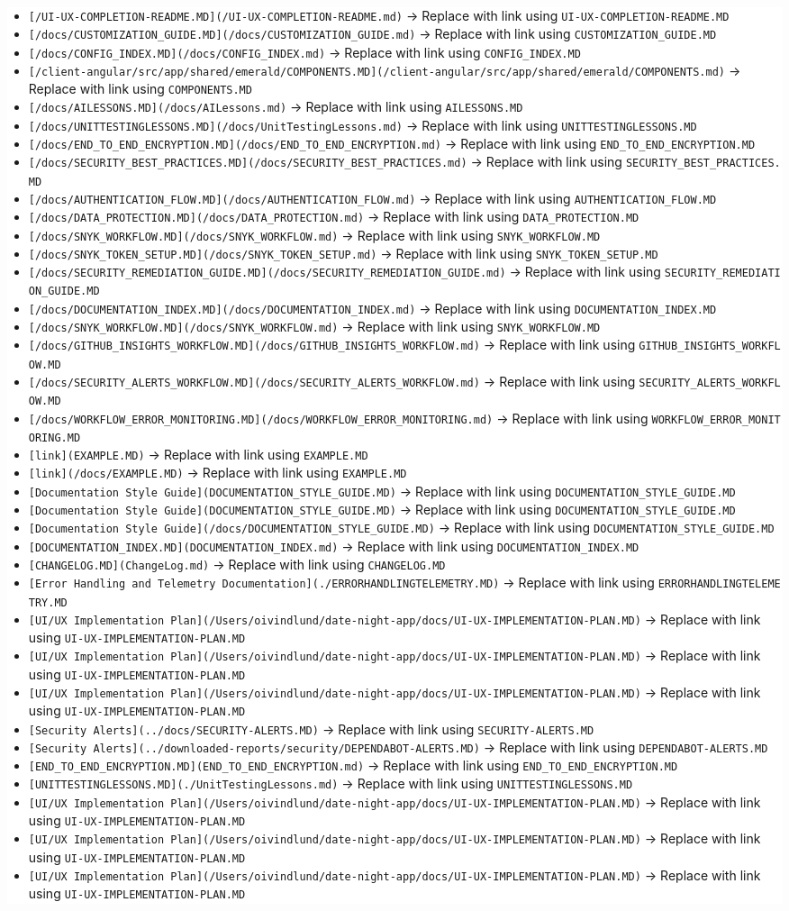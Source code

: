 - `[/UI-UX-COMPLETION-README.MD](/UI-UX-COMPLETION-README.md)` → Replace with link using `UI-UX-COMPLETION-README.MD`
- `[/docs/CUSTOMIZATION_GUIDE.MD](/docs/CUSTOMIZATION_GUIDE.md)` → Replace with link using `CUSTOMIZATION_GUIDE.MD`
- `[/docs/CONFIG_INDEX.MD](/docs/CONFIG_INDEX.md)` → Replace with link using `CONFIG_INDEX.MD`
- `[/client-angular/src/app/shared/emerald/COMPONENTS.MD](/client-angular/src/app/shared/emerald/COMPONENTS.md)` → Replace with link using `COMPONENTS.MD`
- `[/docs/AILESSONS.MD](/docs/AILessons.md)` → Replace with link using `AILESSONS.MD`
- `[/docs/UNITTESTINGLESSONS.MD](/docs/UnitTestingLessons.md)` → Replace with link using `UNITTESTINGLESSONS.MD`
- `[/docs/END_TO_END_ENCRYPTION.MD](/docs/END_TO_END_ENCRYPTION.md)` → Replace with link using `END_TO_END_ENCRYPTION.MD`
- `[/docs/SECURITY_BEST_PRACTICES.MD](/docs/SECURITY_BEST_PRACTICES.md)` → Replace with link using `SECURITY_BEST_PRACTICES.MD`
- `[/docs/AUTHENTICATION_FLOW.MD](/docs/AUTHENTICATION_FLOW.md)` → Replace with link using `AUTHENTICATION_FLOW.MD`
- `[/docs/DATA_PROTECTION.MD](/docs/DATA_PROTECTION.md)` → Replace with link using `DATA_PROTECTION.MD`
- `[/docs/SNYK_WORKFLOW.MD](/docs/SNYK_WORKFLOW.md)` → Replace with link using `SNYK_WORKFLOW.MD`
- `[/docs/SNYK_TOKEN_SETUP.MD](/docs/SNYK_TOKEN_SETUP.md)` → Replace with link using `SNYK_TOKEN_SETUP.MD`
- `[/docs/SECURITY_REMEDIATION_GUIDE.MD](/docs/SECURITY_REMEDIATION_GUIDE.md)` → Replace with link using `SECURITY_REMEDIATION_GUIDE.MD`
- `[/docs/DOCUMENTATION_INDEX.MD](/docs/DOCUMENTATION_INDEX.md)` → Replace with link using `DOCUMENTATION_INDEX.MD`
- `[/docs/SNYK_WORKFLOW.MD](/docs/SNYK_WORKFLOW.md)` → Replace with link using `SNYK_WORKFLOW.MD`
- `[/docs/GITHUB_INSIGHTS_WORKFLOW.MD](/docs/GITHUB_INSIGHTS_WORKFLOW.md)` → Replace with link using `GITHUB_INSIGHTS_WORKFLOW.MD`
- `[/docs/SECURITY_ALERTS_WORKFLOW.MD](/docs/SECURITY_ALERTS_WORKFLOW.md)` → Replace with link using `SECURITY_ALERTS_WORKFLOW.MD`
- `[/docs/WORKFLOW_ERROR_MONITORING.MD](/docs/WORKFLOW_ERROR_MONITORING.md)` → Replace with link using `WORKFLOW_ERROR_MONITORING.MD`
- `[link](EXAMPLE.MD)` → Replace with link using `EXAMPLE.MD`
- `[link](/docs/EXAMPLE.MD)` → Replace with link using `EXAMPLE.MD`
- `[Documentation Style Guide](DOCUMENTATION_STYLE_GUIDE.MD)` → Replace with link using `DOCUMENTATION_STYLE_GUIDE.MD`
- `[Documentation Style Guide](DOCUMENTATION_STYLE_GUIDE.MD)` → Replace with link using `DOCUMENTATION_STYLE_GUIDE.MD`
- `[Documentation Style Guide](/docs/DOCUMENTATION_STYLE_GUIDE.MD)` → Replace with link using `DOCUMENTATION_STYLE_GUIDE.MD`
- `[DOCUMENTATION_INDEX.MD](DOCUMENTATION_INDEX.md)` → Replace with link using `DOCUMENTATION_INDEX.MD`
- `[CHANGELOG.MD](ChangeLog.md)` → Replace with link using `CHANGELOG.MD`
- `[Error Handling and Telemetry Documentation](./ERRORHANDLINGTELEMETRY.MD)` → Replace with link using `ERRORHANDLINGTELEMETRY.MD`
- `[UI/UX Implementation Plan](/Users/oivindlund/date-night-app/docs/UI-UX-IMPLEMENTATION-PLAN.MD)` → Replace with link using `UI-UX-IMPLEMENTATION-PLAN.MD`
- `[UI/UX Implementation Plan](/Users/oivindlund/date-night-app/docs/UI-UX-IMPLEMENTATION-PLAN.MD)` → Replace with link using `UI-UX-IMPLEMENTATION-PLAN.MD`
- `[UI/UX Implementation Plan](/Users/oivindlund/date-night-app/docs/UI-UX-IMPLEMENTATION-PLAN.MD)` → Replace with link using `UI-UX-IMPLEMENTATION-PLAN.MD`
- `[Security Alerts](../docs/SECURITY-ALERTS.MD)` → Replace with link using `SECURITY-ALERTS.MD`
- `[Security Alerts](../downloaded-reports/security/DEPENDABOT-ALERTS.MD)` → Replace with link using `DEPENDABOT-ALERTS.MD`
- `[END_TO_END_ENCRYPTION.MD](END_TO_END_ENCRYPTION.md)` → Replace with link using `END_TO_END_ENCRYPTION.MD`
- `[UNITTESTINGLESSONS.MD](./UnitTestingLessons.md)` → Replace with link using `UNITTESTINGLESSONS.MD`
- `[UI/UX Implementation Plan](/Users/oivindlund/date-night-app/docs/UI-UX-IMPLEMENTATION-PLAN.MD)` → Replace with link using `UI-UX-IMPLEMENTATION-PLAN.MD`
- `[UI/UX Implementation Plan](/Users/oivindlund/date-night-app/docs/UI-UX-IMPLEMENTATION-PLAN.MD)` → Replace with link using `UI-UX-IMPLEMENTATION-PLAN.MD`
- `[UI/UX Implementation Plan](/Users/oivindlund/date-night-app/docs/UI-UX-IMPLEMENTATION-PLAN.MD)` → Replace with link using `UI-UX-IMPLEMENTATION-PLAN.MD`